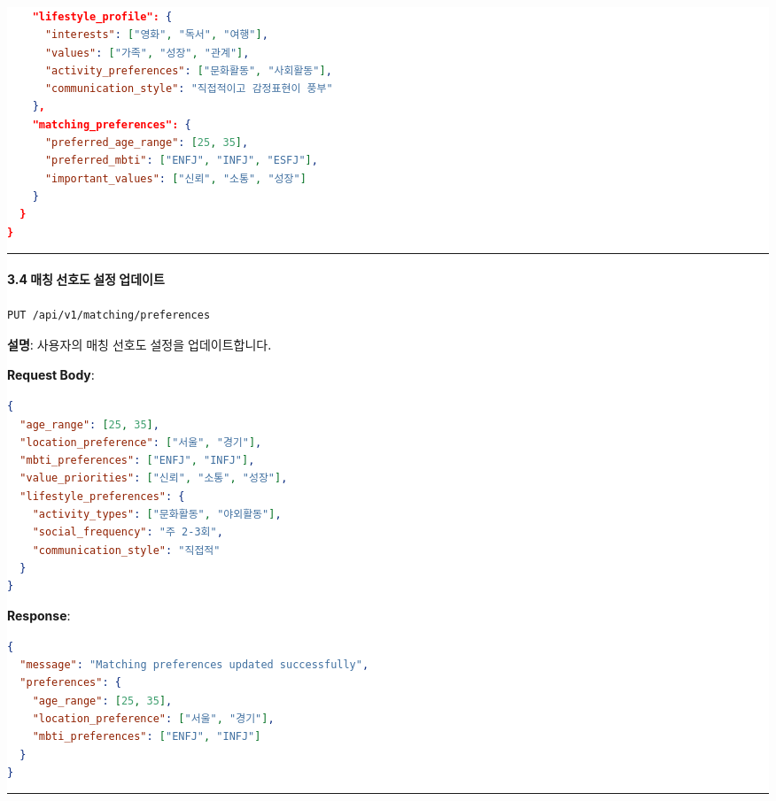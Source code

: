 ```json
    "lifestyle_profile": {
      "interests": ["영화", "독서", "여행"],
      "values": ["가족", "성장", "관계"],
      "activity_preferences": ["문화활동", "사회활동"],
      "communication_style": "직접적이고 감정표현이 풍부"
    },
    "matching_preferences": {
      "preferred_age_range": [25, 35],
      "preferred_mbti": ["ENFJ", "INFJ", "ESFJ"],
      "important_values": ["신뢰", "소통", "성장"]
    }
  }
}
```

---

#### 3.4 매칭 선호도 설정 업데이트

```http
PUT /api/v1/matching/preferences
```

**설명**: 사용자의 매칭 선호도 설정을 업데이트합니다.

**Request Body**:
```json
{
  "age_range": [25, 35],
  "location_preference": ["서울", "경기"],
  "mbti_preferences": ["ENFJ", "INFJ"],
  "value_priorities": ["신뢰", "소통", "성장"],
  "lifestyle_preferences": {
    "activity_types": ["문화활동", "야외활동"],
    "social_frequency": "주 2-3회",
    "communication_style": "직접적"
  }
}
```

**Response**:
```json
{
  "message": "Matching preferences updated successfully",
  "preferences": {
    "age_range": [25, 35],
    "location_preference": ["서울", "경기"],
    "mbti_preferences": ["ENFJ", "INFJ"]
  }
}
```

---
